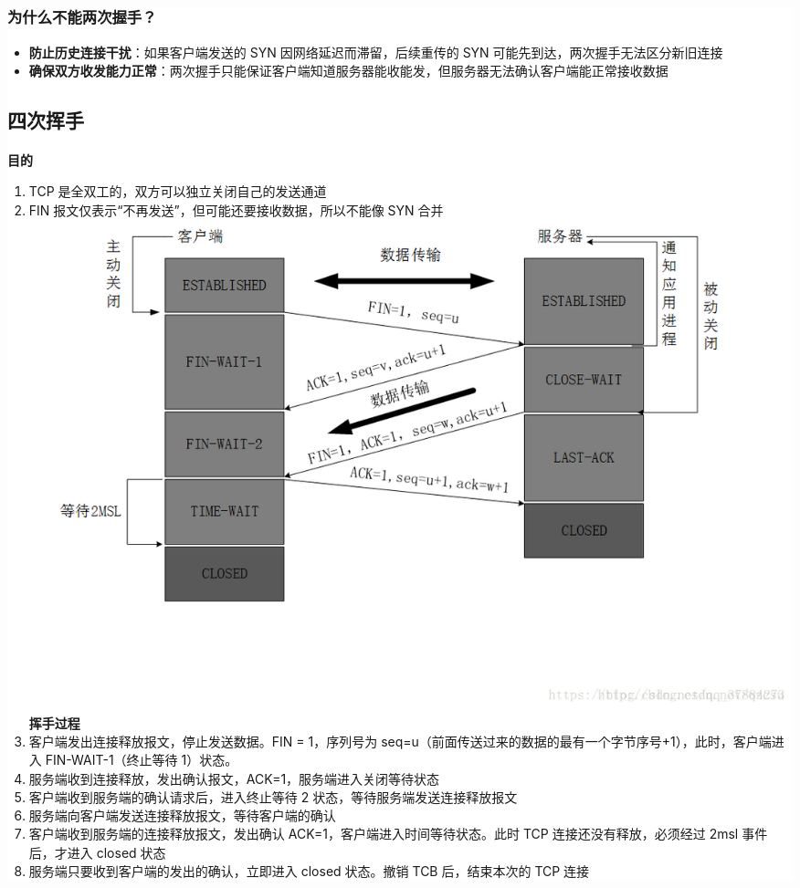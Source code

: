 ### 为什么不能两次握手？

- **防止历史连接干扰**：如果客户端发送的 SYN 因网络延迟而滞留，后续重传的 SYN 可能先到达，两次握手无法区分新旧连接
- **确保双方收发能力正常**：两次握手只能保证客户端知道服务器能收能发，但服务器无法确认客户端能正常接收数据


## 四次挥手

**目的**

1.  TCP 是全双工的，双方可以独立关闭自己的发送通道
2.  FIN 报文仅表示“不再发送”，但可能还要接收数据，所以不能像 SYN 合并
    ![image4](../../../../resources/b8308d4885da451893249cb8cf50d726.png)
    **挥手过程**
3.  客户端发出连接释放报文，停止发送数据。FIN = 1，序列号为 seq=u（前面传送过来的数据的最有一个字节序号+1），此时，客户端进入 FIN-WAIT-1（终止等待 1）状态。
4.  服务端收到连接释放，发出确认报文，ACK=1，服务端进入关闭等待状态
5.  客户端收到服务端的确认请求后，进入终止等待 2 状态，等待服务端发送连接释放报文
6.  服务端向客户端发送连接释放报文，等待客户端的确认
7.  客户端收到服务端的连接释放报文，发出确认 ACK=1，客户端进入时间等待状态。此时 TCP 连接还没有释放，必须经过 2msl 事件后，才进入 closed 状态
8.  服务端只要收到客户端的发出的确认，立即进入 closed 状态。撤销 TCB 后，结束本次的 TCP 连接
